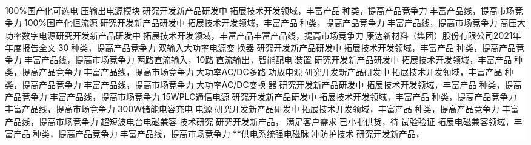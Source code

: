 100%国产化可选电
压输出电源模块
研究开发新产品研发中
拓展技术开发领域，丰富产品
种类，提高产品竞争力
丰富产品线，提高市场竞争力
100%国产化恒流源
研究开发新产品研发中
拓展技术开发领域，丰富产品
种类，提高产品竞争力
丰富产品线，提高市场竞争力
高压大功率数字电源研究开发新产品研发中
拓展技术开发领域，丰富产品丰富产品线，提高市场竞争力
康达新材料（集团）股份有限公司2021年年度报告全文
30
种类，提高产品竞争力
双输入大功率电源变
换器
研究开发新产品研发中
拓展技术开发领域，丰富产品
种类，提高产品竞争力
丰富产品线，提高市场竞争力
两路直流输入，10路
直流输出，智能配电
装置
研究开发新产品研发中
拓展技术开发领域，丰富产品
种类，提高产品竞争力
丰富产品线，提高市场竞争力
大功率AC/DC多路
功放电源
研究开发新产品研发中
拓展技术开发领域，丰富产品
种类，提高产品竞争力
丰富产品线，提高市场竞争力
大功率AC/DC变换
器
研究开发新产品研发中
拓展技术开发领域，丰富产品
种类，提高产品竞争力
丰富产品线，提高市场竞争力
15WPLC通信电源
研究开发新产品研发中
拓展技术开发领域，丰富产品
种类，提高产品竞争力
丰富产品线，提高市场竞争力
300W储能电容充电
电源
研究开发新产品研发中
拓展技术开发领域，丰富产品
种类，提高产品竞争力
丰富产品线，提高市场竞争力
超短波电台电磁兼容
技术研究
研究开发新产品，
满足客户需求
已小批供货，待
试验验证
拓展电磁兼容领域，丰富产品
种类，提高产品竞争力
丰富产品线，提高市场竞争力
**供电系统强电磁脉
冲防护技术
研究开发新产品，